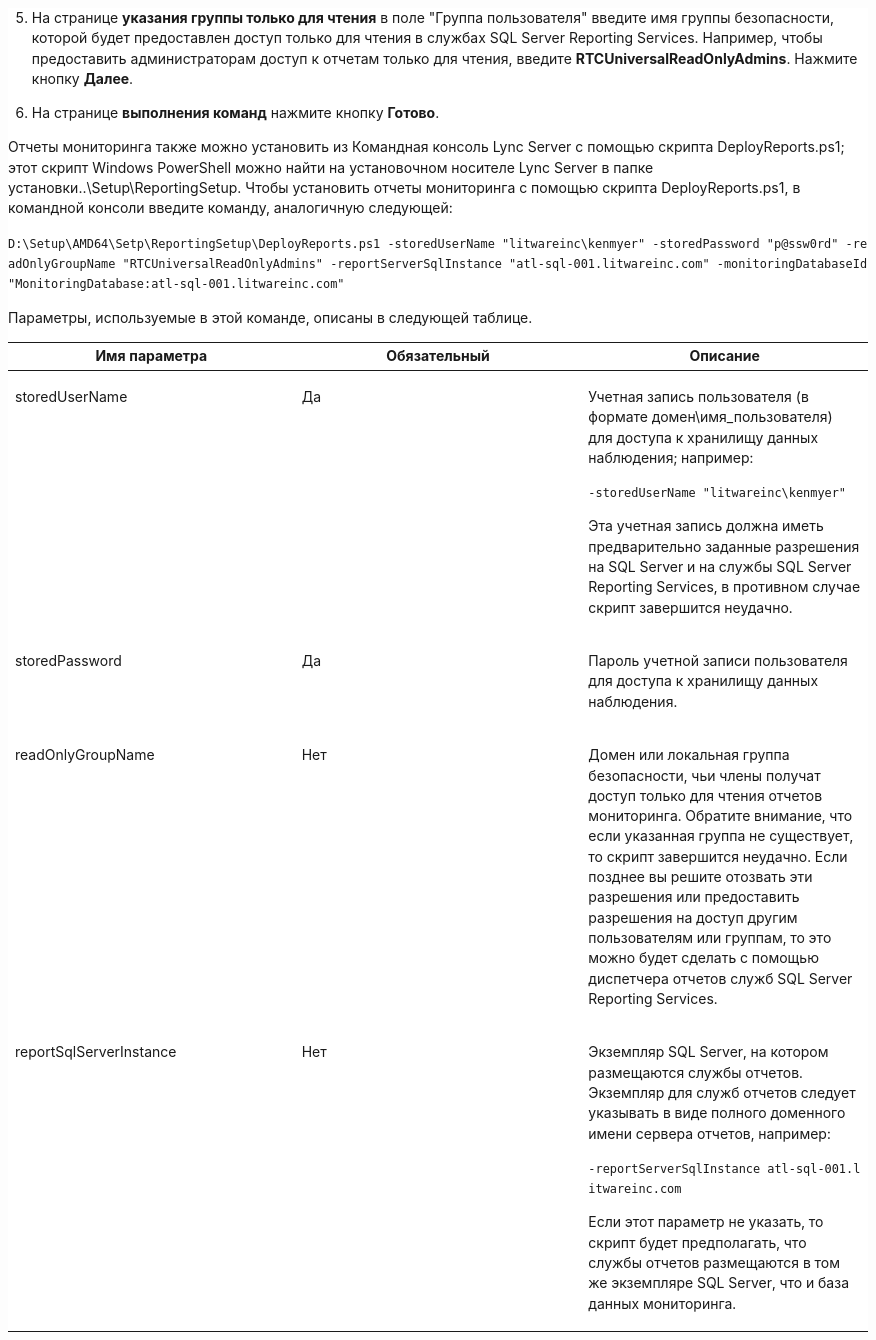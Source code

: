 5.  На странице **указания группы только для чтения** в поле "Группа пользователя" введите имя группы безопасности, которой будет предоставлен доступ только для чтения в службах SQL Server Reporting Services. Например, чтобы предоставить администраторам доступ к отчетам только для чтения, введите **RTCUniversalReadOnlyAdmins**. Нажмите кнопку **Далее**.

6.  На странице **выполнения команд** нажмите кнопку **Готово**.

Отчеты мониторинга также можно установить из Командная консоль Lync Server с помощью скрипта DeployReports.ps1; этот скрипт Windows PowerShell можно найти на установочном носителе Lync Server в папке установки..\\Setup\\ReportingSetup. Чтобы установить отчеты мониторинга с помощью скрипта DeployReports.ps1, в командной консоли введите команду, аналогичную следующей:

    D:\Setup\AMD64\Setp\ReportingSetup\DeployReports.ps1 -storedUserName "litwareinc\kenmyer" -storedPassword "p@ssw0rd" -readOnlyGroupName "RTCUniversalReadOnlyAdmins" -reportServerSqlInstance "atl-sql-001.litwareinc.com" -monitoringDatabaseId "MonitoringDatabase:atl-sql-001.litwareinc.com"

Параметры, используемые в этой команде, описаны в следующей таблице.


<table>
<colgroup>
<col style="width: 33%" />
<col style="width: 33%" />
<col style="width: 33%" />
</colgroup>
<thead>
<tr class="header">
<th>Имя параметра</th>
<th>Обязательный</th>
<th>Описание</th>
</tr>
</thead>
<tbody>
<tr class="odd">
<td><p>storedUserName</p></td>
<td><p>Да</p></td>
<td><p>Учетная запись пользователя (в формате домен\имя_пользователя) для доступа к хранилищу данных наблюдения; например:</p>
<pre><code>-storedUserName &quot;litwareinc\kenmyer&quot;</code></pre>
<p>Эта учетная запись должна иметь предварительно заданные разрешения на SQL Server и на службы SQL Server Reporting Services, в противном случае скрипт завершится неудачно.</p></td>
</tr>
<tr class="even">
<td><p>storedPassword</p></td>
<td><p>Да</p></td>
<td><p>Пароль учетной записи пользователя для доступа к хранилищу данных наблюдения.</p></td>
</tr>
<tr class="odd">
<td><p>readOnlyGroupName</p></td>
<td><p>Нет</p></td>
<td><p>Домен или локальная группа безопасности, чьи члены получат доступ только для чтения отчетов мониторинга. Обратите внимание, что если указанная группа не существует, то скрипт завершится неудачно. Если позднее вы решите отозвать эти разрешения или предоставить разрешения на доступ другим пользователям или группам, то это можно будет сделать с помощью диспетчера отчетов служб SQL Server Reporting Services.</p></td>
</tr>
<tr class="even">
<td><p>reportSqlServerInstance</p></td>
<td><p>Нет</p></td>
<td><p>Экземпляр SQL Server, на котором размещаются службы отчетов. Экземпляр для служб отчетов следует указывать в виде полного доменного имени сервера отчетов, например:</p>
<pre><code>-reportServerSqlInstance atl-sql-001.litwareinc.com</code></pre>
<p>Если этот параметр не указать, то скрипт будет предполагать, что службы отчетов размещаются в том же экземпляре SQL Server, что и база данных мониторинга.</p></td>
</tr>
<tr class="odd">